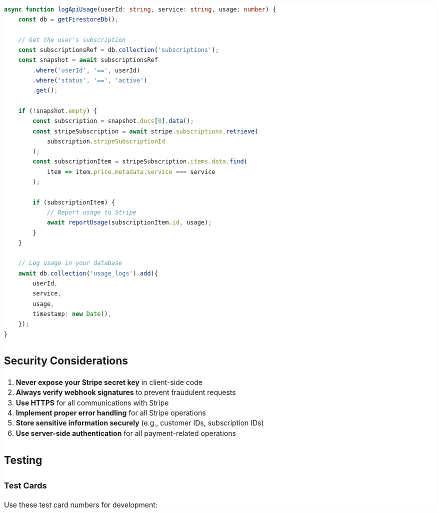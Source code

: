 ```typescript
async function logApiUsage(userId: string, service: string, usage: number) {
	const db = getFirestoreDb();

	// Get the user's subscription
	const subscriptionsRef = db.collection('subscriptions');
	const snapshot = await subscriptionsRef
		.where('userId', '==', userId)
		.where('status', '==', 'active')
		.get();

	if (!snapshot.empty) {
		const subscription = snapshot.docs[0].data();
		const stripeSubscription = await stripe.subscriptions.retrieve(
			subscription.stripeSubscriptionId
		);
		const subscriptionItem = stripeSubscription.items.data.find(
			item => item.price.metadata.service === service
		);

		if (subscriptionItem) {
			// Report usage to Stripe
			await reportUsage(subscriptionItem.id, usage);
		}
	}

	// Log usage in your database
	await db.collection('usage_logs').add({
		userId,
		service,
		usage,
		timestamp: new Date(),
	});
}
```

## Security Considerations

1. **Never expose your Stripe secret key** in client-side code
2. **Always verify webhook signatures** to prevent fraudulent requests
3. **Use HTTPS** for all communications with Stripe
4. **Implement proper error handling** for all Stripe operations
5. **Store sensitive information securely** (e.g., customer IDs, subscription IDs)
6. **Use server-side authentication** for all payment-related operations

## Testing

### Test Cards

Use these test card numbers for development:

